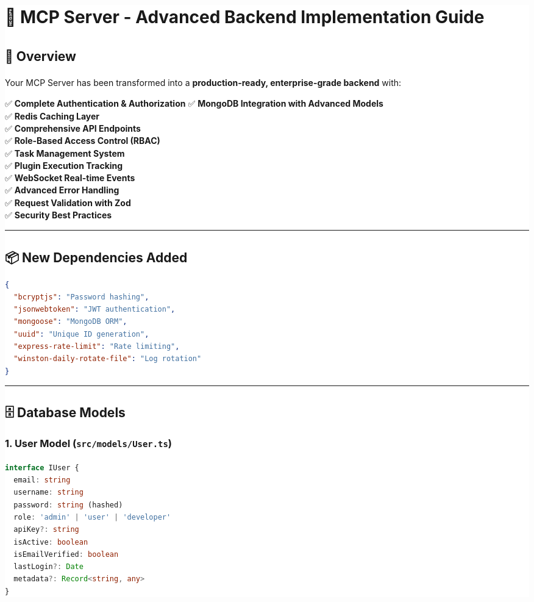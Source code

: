# 🚀 MCP Server - Advanced Backend Implementation Guide

## 🎯 Overview

Your MCP Server has been transformed into a **production-ready, enterprise-grade backend** with:

✅ **Complete Authentication & Authorization**
✅ **MongoDB Integration with Advanced Models**  
✅ **Redis Caching Layer**  
✅ **Comprehensive API Endpoints**  
✅ **Role-Based Access Control (RBAC)**  
✅ **Task Management System**  
✅ **Plugin Execution Tracking**  
✅ **WebSocket Real-time Events**  
✅ **Advanced Error Handling**  
✅ **Request Validation with Zod**  
✅ **Security Best Practices**  

---

## 📦 New Dependencies Added

```json
{
  "bcryptjs": "Password hashing",
  "jsonwebtoken": "JWT authentication",
  "mongoose": "MongoDB ORM",
  "uuid": "Unique ID generation",
  "express-rate-limit": "Rate limiting",
  "winston-daily-rotate-file": "Log rotation"
}
```

---

## 🗄️ Database Models

### 1. User Model (`src/models/User.ts`)
```typescript
interface IUser {
  email: string
  username: string
  password: string (hashed)
  role: 'admin' | 'user' | 'developer'
  apiKey?: string
  isActive: boolean
  isEmailVerified: boolean
  lastLogin?: Date
  metadata?: Record<string, any>
}
```
